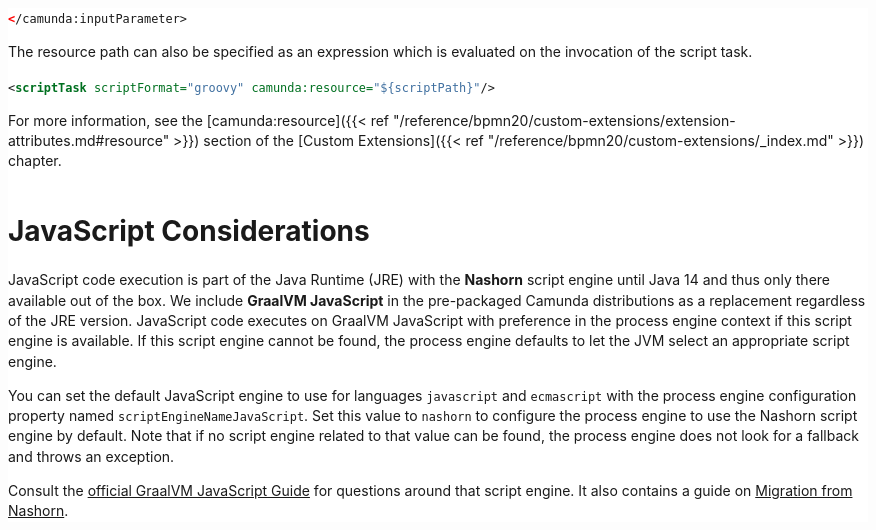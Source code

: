 ```xml
</camunda:inputParameter>
```

The resource path can also be specified as an expression which is evaluated on the invocation of the
script task.

```xml
<scriptTask scriptFormat="groovy" camunda:resource="${scriptPath}"/>
```

For more information, see the
[camunda:resource]({{< ref "/reference/bpmn20/custom-extensions/extension-attributes.md#resource" >}})
section of the [Custom Extensions]({{< ref "/reference/bpmn20/custom-extensions/_index.md" >}}) chapter.

# JavaScript Considerations

JavaScript code execution is part of the Java Runtime (JRE) with the **Nashorn** script engine until Java 14 and thus only there available out of the box.
We include **GraalVM JavaScript** in the pre-packaged Camunda distributions as a replacement regardless of the JRE version.
JavaScript code executes on GraalVM JavaScript with preference in the process engine context if this script engine is available.
If this script engine cannot be found, the process engine defaults to let the JVM select an appropriate script engine.

You can set the default JavaScript engine to use for languages `javascript` and `ecmascript` with the process engine configuration property named `scriptEngineNameJavaScript`.
Set this value to `nashorn` to configure the process engine to use the Nashorn script engine by default.
Note that if no script engine related to that value can be found, the process engine does not look for a fallback and throws an exception.

Consult the [official GraalVM JavaScript Guide](https://www.graalvm.org/reference-manual/js/ScriptEngine/) for questions around that script engine. 
It also contains a guide on [Migration from Nashorn](https://www.graalvm.org/reference-manual/js/NashornMigrationGuide/).
